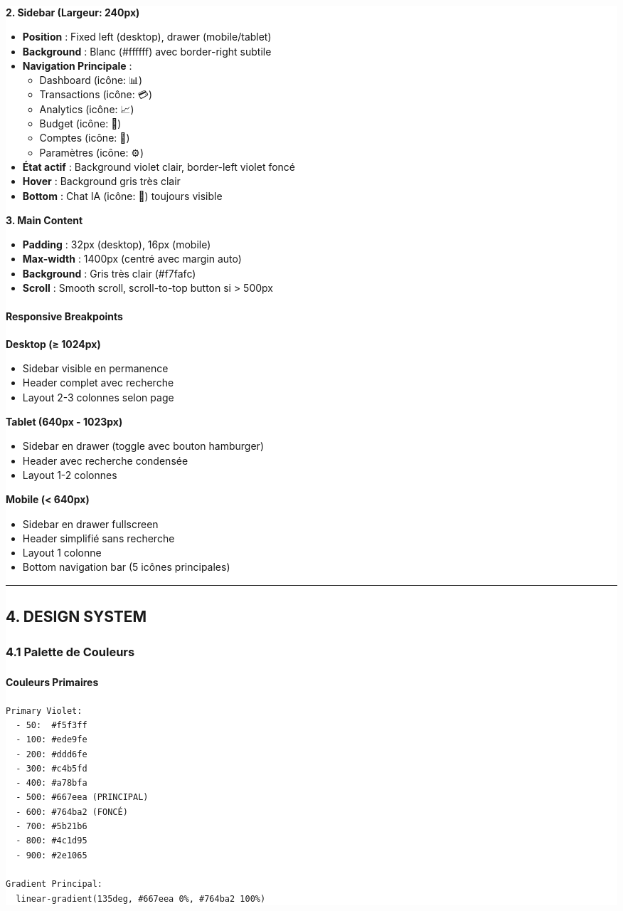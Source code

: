 **2. Sidebar (Largeur: 240px)**
- **Position** : Fixed left (desktop), drawer (mobile/tablet)
- **Background** : Blanc (#ffffff) avec border-right subtile
- **Navigation Principale** :
  - Dashboard (icône: 📊)
  - Transactions (icône: 💳)
  - Analytics (icône: 📈)
  - Budget (icône: 🎯)
  - Comptes (icône: 🏦)
  - Paramètres (icône: ⚙️)
- **État actif** : Background violet clair, border-left violet foncé
- **Hover** : Background gris très clair
- **Bottom** : Chat IA (icône: 💬) toujours visible

**3. Main Content**
- **Padding** : 32px (desktop), 16px (mobile)
- **Max-width** : 1400px (centré avec margin auto)
- **Background** : Gris très clair (#f7fafc)
- **Scroll** : Smooth scroll, scroll-to-top button si > 500px

#### Responsive Breakpoints

**Desktop (≥ 1024px)**
- Sidebar visible en permanence
- Header complet avec recherche
- Layout 2-3 colonnes selon page

**Tablet (640px - 1023px)**
- Sidebar en drawer (toggle avec bouton hamburger)
- Header avec recherche condensée
- Layout 1-2 colonnes

**Mobile (< 640px)**
- Sidebar en drawer fullscreen
- Header simplifié sans recherche
- Layout 1 colonne
- Bottom navigation bar (5 icônes principales)

---

## 4. DESIGN SYSTEM

### 4.1 Palette de Couleurs

#### Couleurs Primaires
```
Primary Violet:
  - 50:  #f5f3ff
  - 100: #ede9fe
  - 200: #ddd6fe
  - 300: #c4b5fd
  - 400: #a78bfa
  - 500: #667eea (PRINCIPAL)
  - 600: #764ba2 (FONCÉ)
  - 700: #5b21b6
  - 800: #4c1d95
  - 900: #2e1065

Gradient Principal:
  linear-gradient(135deg, #667eea 0%, #764ba2 100%)
```
